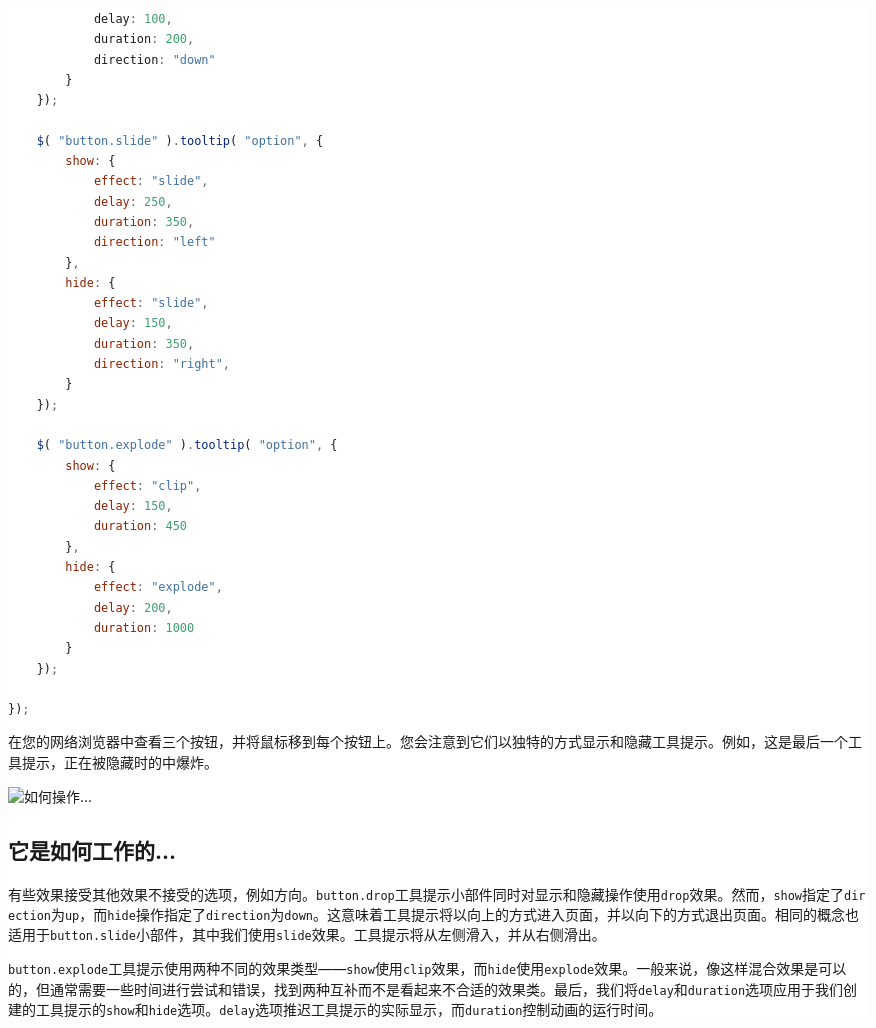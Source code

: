 ```js
            delay: 100,
            duration: 200,
            direction: "down"
        }
    });

    $( "button.slide" ).tooltip( "option", {
        show: {
            effect: "slide",
            delay: 250,
            duration: 350,
            direction: "left"
        },
        hide: {
            effect: "slide",
            delay: 150,
            duration: 350,
            direction: "right",
        }
    });

    $( "button.explode" ).tooltip( "option", {
        show: {
            effect: "clip",
            delay: 150,
            duration: 450
        },
        hide: {
            effect: "explode",
            delay: 200,
            duration: 1000
        }
    });

});
```

在您的网络浏览器中查看三个按钮，并将鼠标移到每个按钮上。您会注意到它们以独特的方式显示和隐藏工具提示。例如，这是最后一个工具提示，正在被隐藏时的中爆炸。

![如何操作...](img/2186_11_08.jpg)

## 它是如何工作的...

有些效果接受其他效果不接受的选项，例如方向。`button.drop`工具提示小部件同时对显示和隐藏操作使用`drop`效果。然而，`show`指定了`direction`为`up`，而`hide`操作指定了`direction`为`down`。这意味着工具提示将以向上的方式进入页面，并以向下的方式退出页面。相同的概念也适用于`button.slide`小部件，其中我们使用`slide`效果。工具提示将从左侧滑入，并从右侧滑出。

`button.explode`工具提示使用两种不同的效果类型——`show`使用`clip`效果，而`hide`使用`explode`效果。一般来说，像这样混合效果是可以的，但通常需要一些时间进行尝试和错误，找到两种互补而不是看起来不合适的效果类。最后，我们将`delay`和`duration`选项应用于我们创建的工具提示的`show`和`hide`选项。`delay`选项推迟工具提示的实际显示，而`duration`控制动画的运行时间。
